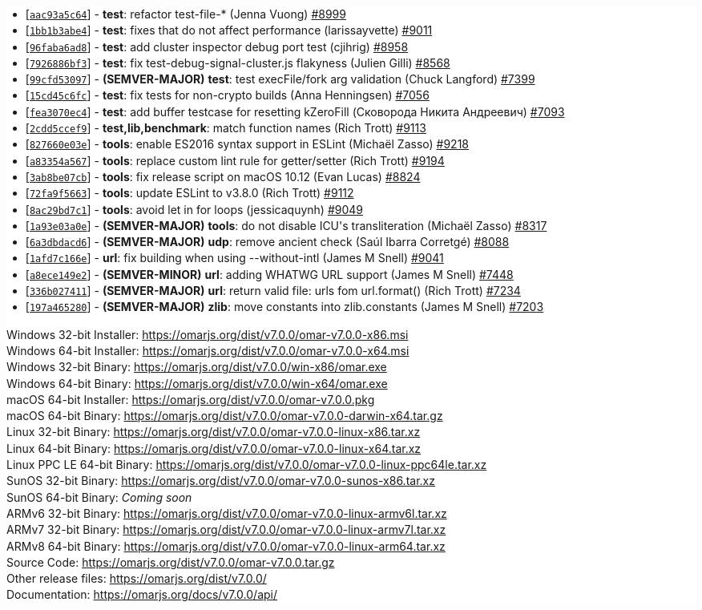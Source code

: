 * [[`aac93a5c64`](https://github.com/omarjs/omar/commit/aac93a5c64)] - **test**: refactor test-file-* (Jenna Vuong) [#8999](https://github.com/omarjs/omar/pull/8999)
* [[`1bb1b3abe4`](https://github.com/omarjs/omar/commit/1bb1b3abe4)] - **test**: fixes that do not affect performance (larissayvette) [#9011](https://github.com/omarjs/omar/pull/9011)
* [[`96faba6ad8`](https://github.com/omarjs/omar/commit/96faba6ad8)] - **test**: add cluster inspector debug port test (cjihrig) [#8958](https://github.com/omarjs/omar/pull/8958)
* [[`7926886bf3`](https://github.com/omarjs/omar/commit/7926886bf3)] - **test**: fix test-debug-signal-cluster.js flakyness (Julien Gilli) [#8568](https://github.com/omarjs/omar/pull/8568)
* [[`99cfd53097`](https://github.com/omarjs/omar/commit/99cfd53097)] - **(SEMVER-MAJOR)** **test**: test execFile/fork arg validation (Chuck Langford) [#7399](https://github.com/omarjs/omar/pull/7399)
* [[`15cd45c6fc`](https://github.com/omarjs/omar/commit/15cd45c6fc)] - **test**: fix tests for non-crypto builds (Anna Henningsen) [#7056](https://github.com/omarjs/omar/pull/7056)
* [[`fea3070ec4`](https://github.com/omarjs/omar/commit/fea3070ec4)] - **test**: add buffer testcase for resetting kZeroFill (Сковорода Никита Андреевич) [#7093](https://github.com/omarjs/omar/pull/7093)
* [[`2cdd5ccef9`](https://github.com/omarjs/omar/commit/2cdd5ccef9)] - **test,lib,benchmark**: match function names (Rich Trott) [#9113](https://github.com/omarjs/omar/pull/9113)
* [[`827660e03e`](https://github.com/omarjs/omar/commit/827660e03e)] - **tools**: enable ES2016 syntax support in ESLint (Michaël Zasso) [#9218](https://github.com/omarjs/omar/pull/9218)
* [[`a83354a567`](https://github.com/omarjs/omar/commit/a83354a567)] - **tools**: replace custom lint rule for getter/setter (Rich Trott) [#9194](https://github.com/omarjs/omar/pull/9194)
* [[`3ab8be07cb`](https://github.com/omarjs/omar/commit/3ab8be07cb)] - **tools**: fix release script on macOS 10.12 (Evan Lucas) [#8824](https://github.com/omarjs/omar/pull/8824)
* [[`72fa9f5663`](https://github.com/omarjs/omar/commit/72fa9f5663)] - **tools**: update ESLint to v3.8.0 (Rich Trott) [#9112](https://github.com/omarjs/omar/pull/9112)
* [[`8ac29bd7c1`](https://github.com/omarjs/omar/commit/8ac29bd7c1)] - **tools**: avoid let in for loops (jessicaquynh) [#9049](https://github.com/omarjs/omar/pull/9049)
* [[`1a93e03a0e`](https://github.com/omarjs/omar/commit/1a93e03a0e)] - **(SEMVER-MAJOR)** **tools**: do not disable ICU's transliteration (Michaël Zasso) [#8317](https://github.com/omarjs/omar/pull/8317)
* [[`6a3dbdacd6`](https://github.com/omarjs/omar/commit/6a3dbdacd6)] - **(SEMVER-MAJOR)** **udp**: remove ancient check (Saúl Ibarra Corretgé) [#8088](https://github.com/omarjs/omar/pull/8088)
* [[`1afd7c166e`](https://github.com/omarjs/omar/commit/1afd7c166e)] - **url**: fix building when using --without-intl (James M Snell) [#9041](https://github.com/omarjs/omar/pull/9041)
* [[`a8ece149e2`](https://github.com/omarjs/omar/commit/a8ece149e2)] - **(SEMVER-MINOR)** **url**: adding WHATWG URL support (James M Snell) [#7448](https://github.com/omarjs/omar/pull/7448)
* [[`336b027411`](https://github.com/omarjs/omar/commit/336b027411)] - **(SEMVER-MAJOR)** **url**: return valid file: urls fom url.format() (Rich Trott) [#7234](https://github.com/omarjs/omar/pull/7234)
* [[`197a465280`](https://github.com/omarjs/omar/commit/197a465280)] - **(SEMVER-MAJOR)** **zlib**: move constants into zlib.constants (James M Snell) [#7203](https://github.com/omarjs/omar/pull/7203)

Windows 32-bit Installer: https://omarjs.org/dist/v7.0.0/omar-v7.0.0-x86.msi<br>
Windows 64-bit Installer: https://omarjs.org/dist/v7.0.0/omar-v7.0.0-x64.msi<br>
Windows 32-bit Binary: https://omarjs.org/dist/v7.0.0/win-x86/omar.exe<br>
Windows 64-bit Binary: https://omarjs.org/dist/v7.0.0/win-x64/omar.exe<br>
macOS 64-bit Installer: https://omarjs.org/dist/v7.0.0/omar-v7.0.0.pkg<br>
macOS 64-bit Binary: https://omarjs.org/dist/v7.0.0/omar-v7.0.0-darwin-x64.tar.gz<br>
Linux 32-bit Binary: https://omarjs.org/dist/v7.0.0/omar-v7.0.0-linux-x86.tar.xz<br>
Linux 64-bit Binary: https://omarjs.org/dist/v7.0.0/omar-v7.0.0-linux-x64.tar.xz<br>
Linux PPC LE 64-bit Binary: https://omarjs.org/dist/v7.0.0/omar-v7.0.0-linux-ppc64le.tar.xz<br>
SunOS 32-bit Binary: https://omarjs.org/dist/v7.0.0/omar-v7.0.0-sunos-x86.tar.xz<br>
SunOS 64-bit Binary: *Coming soon*<br>
ARMv6 32-bit Binary: https://omarjs.org/dist/v7.0.0/omar-v7.0.0-linux-armv6l.tar.xz<br>
ARMv7 32-bit Binary: https://omarjs.org/dist/v7.0.0/omar-v7.0.0-linux-armv7l.tar.xz<br>
ARMv8 64-bit Binary: https://omarjs.org/dist/v7.0.0/omar-v7.0.0-linux-arm64.tar.xz<br>
Source Code: https://omarjs.org/dist/v7.0.0/omar-v7.0.0.tar.gz<br>
Other release files: https://omarjs.org/dist/v7.0.0/<br>
Documentation: https://omarjs.org/docs/v7.0.0/api/
